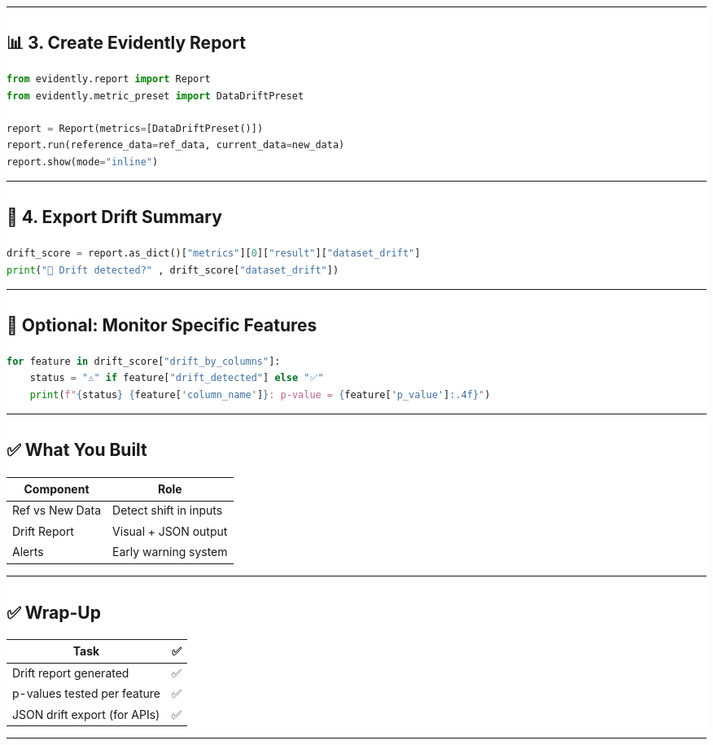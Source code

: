 ```python
```

---

## 📊 3. Create Evidently Report

```python
from evidently.report import Report
from evidently.metric_preset import DataDriftPreset

report = Report(metrics=[DataDriftPreset()])
report.run(reference_data=ref_data, current_data=new_data)
report.show(mode="inline")
```

---

## 🧠 4. Export Drift Summary

```python
drift_score = report.as_dict()["metrics"][0]["result"]["dataset_drift"]
print("🚨 Drift detected?" , drift_score["dataset_drift"])
```

---

## 📌 Optional: Monitor Specific Features

```python
for feature in drift_score["drift_by_columns"]:
    status = "⚠️" if feature["drift_detected"] else "✅"
    print(f"{status} {feature['column_name']}: p-value = {feature['p_value']:.4f}")
```

---

## ✅ What You Built

| Component        | Role |
|------------------|------|
| Ref vs New Data  | Detect shift in inputs |
| Drift Report     | Visual + JSON output |
| Alerts           | Early warning system |

---

## ✅ Wrap-Up

| Task                            | ✅ |
|----------------------------------|----|
| Drift report generated            | ✅ |
| p-values tested per feature       | ✅ |
| JSON drift export (for APIs)      | ✅ |

---